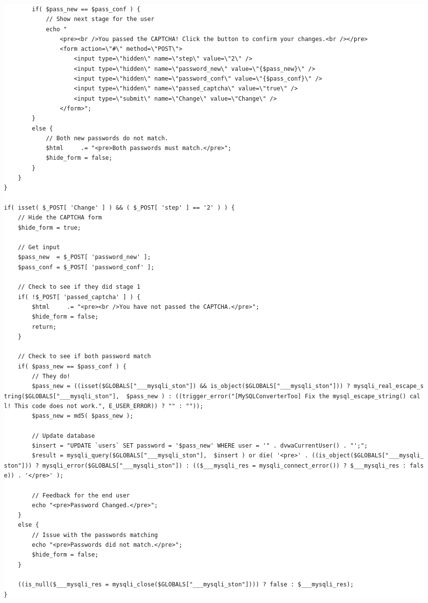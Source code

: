```
        if( $pass_new == $pass_conf ) {
            // Show next stage for the user
            echo "
                <pre><br />You passed the CAPTCHA! Click the button to confirm your changes.<br /></pre>
                <form action=\"#\" method=\"POST\">
                    <input type=\"hidden\" name=\"step\" value=\"2\" />
                    <input type=\"hidden\" name=\"password_new\" value=\"{$pass_new}\" />
                    <input type=\"hidden\" name=\"password_conf\" value=\"{$pass_conf}\" />
                    <input type=\"hidden\" name=\"passed_captcha\" value=\"true\" />
                    <input type=\"submit\" name=\"Change\" value=\"Change\" />
                </form>";
        }
        else {
            // Both new passwords do not match.
            $html     .= "<pre>Both passwords must match.</pre>";
            $hide_form = false;
        }
    }
}

if( isset( $_POST[ 'Change' ] ) && ( $_POST[ 'step' ] == '2' ) ) {
    // Hide the CAPTCHA form
    $hide_form = true;

    // Get input
    $pass_new  = $_POST[ 'password_new' ];
    $pass_conf = $_POST[ 'password_conf' ];

    // Check to see if they did stage 1
    if( !$_POST[ 'passed_captcha' ] ) {
        $html     .= "<pre><br />You have not passed the CAPTCHA.</pre>";
        $hide_form = false;
        return;
    }

    // Check to see if both password match
    if( $pass_new == $pass_conf ) {
        // They do!
        $pass_new = ((isset($GLOBALS["___mysqli_ston"]) && is_object($GLOBALS["___mysqli_ston"])) ? mysqli_real_escape_string($GLOBALS["___mysqli_ston"],  $pass_new ) : ((trigger_error("[MySQLConverterToo] Fix the mysql_escape_string() call! This code does not work.", E_USER_ERROR)) ? "" : ""));
        $pass_new = md5( $pass_new );

        // Update database
        $insert = "UPDATE `users` SET password = '$pass_new' WHERE user = '" . dvwaCurrentUser() . "';";
        $result = mysqli_query($GLOBALS["___mysqli_ston"],  $insert ) or die( '<pre>' . ((is_object($GLOBALS["___mysqli_ston"])) ? mysqli_error($GLOBALS["___mysqli_ston"]) : (($___mysqli_res = mysqli_connect_error()) ? $___mysqli_res : false)) . '</pre>' );

        // Feedback for the end user
        echo "<pre>Password Changed.</pre>";
    }
    else {
        // Issue with the passwords matching
        echo "<pre>Passwords did not match.</pre>";
        $hide_form = false;
    }

    ((is_null($___mysqli_res = mysqli_close($GLOBALS["___mysqli_ston"]))) ? false : $___mysqli_res);
}
```
